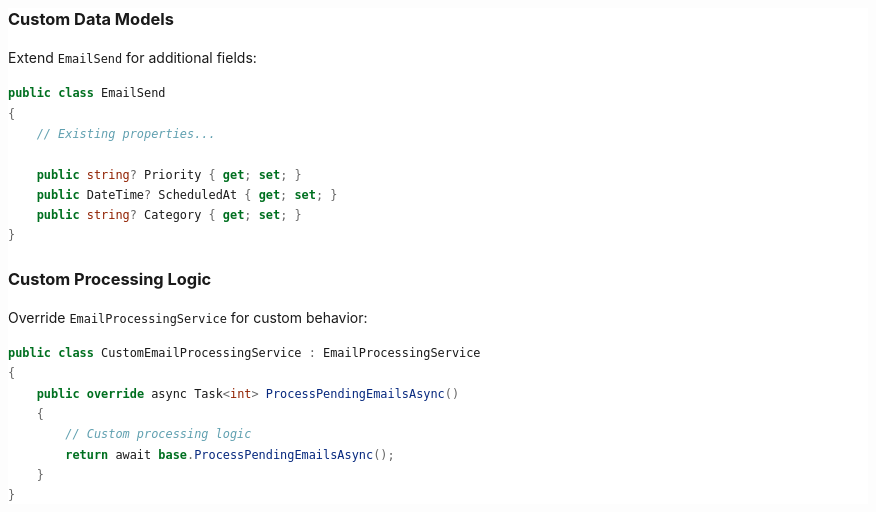 ### Custom Data Models
Extend `EmailSend` for additional fields:
```csharp
public class EmailSend
{
    // Existing properties...
    
    public string? Priority { get; set; }
    public DateTime? ScheduledAt { get; set; }
    public string? Category { get; set; }
}
```

### Custom Processing Logic
Override `EmailProcessingService` for custom behavior:
```csharp
public class CustomEmailProcessingService : EmailProcessingService
{
    public override async Task<int> ProcessPendingEmailsAsync()
    {
        // Custom processing logic
        return await base.ProcessPendingEmailsAsync();
    }
}
``` 